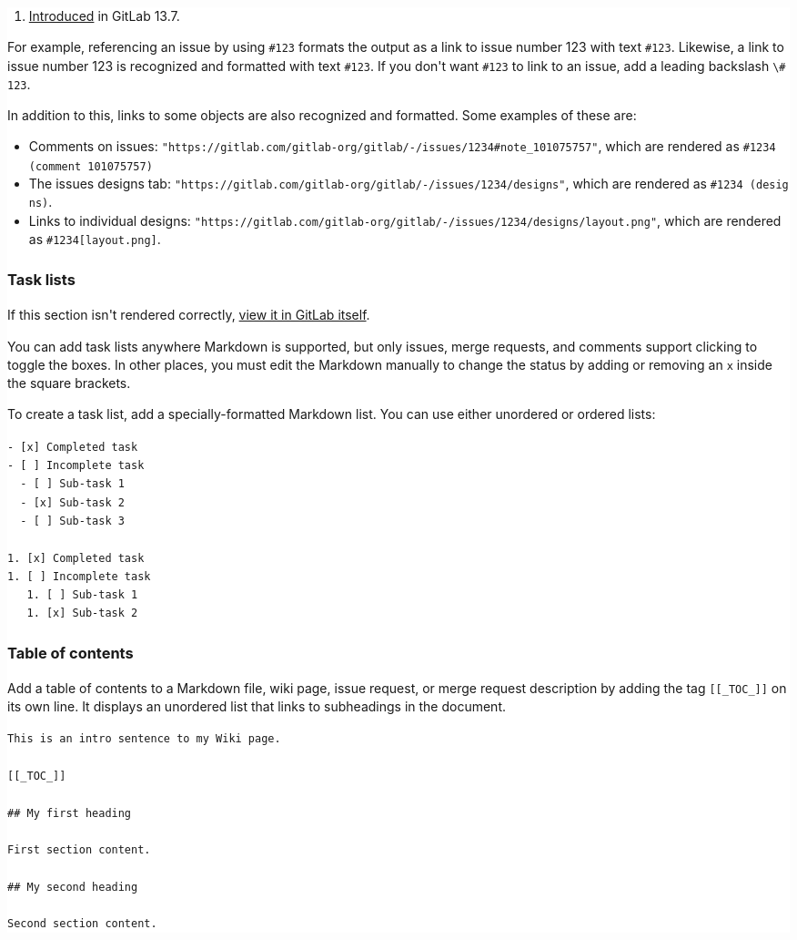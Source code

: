 1. [Introduced](https://gitlab.com/gitlab-org/gitlab/-/issues/222483) in GitLab 13.7.

For example, referencing an issue by using `#123` formats the output as a link to issue number 123 with text `#123`. Likewise, a link to issue number 123 is recognized and formatted with text `#123`. If you don't want `#123` to link to an issue, add a leading backslash `\#123`.

In addition to this, links to some objects are also recognized and formatted. Some examples of these are:

* Comments on issues: `"https://gitlab.com/gitlab-org/gitlab/-/issues/1234#note_101075757"`, which are rendered as `#1234 (comment 101075757)`
* The issues designs tab: `"https://gitlab.com/gitlab-org/gitlab/-/issues/1234/designs"`, which are rendered as `#1234 (designs)`.
* Links to individual designs: `"https://gitlab.com/gitlab-org/gitlab/-/issues/1234/designs/layout.png"`, which are rendered as `#1234[layout.png]`.

### Task lists

If this section isn't rendered correctly, [view it in GitLab itself](https://gitlab.com/gitlab-org/gitlab/blob/master/doc/user/markdown.md#task-lists).

You can add task lists anywhere Markdown is supported, but only issues, merge requests, and comments support clicking to toggle the boxes. In other places, you must edit the Markdown manually to change the status by adding or removing an `x` inside the square brackets.

To create a task list, add a specially-formatted Markdown list. You can use either unordered or ordered lists:

```text
- [x] Completed task
- [ ] Incomplete task
  - [ ] Sub-task 1
  - [x] Sub-task 2
  - [ ] Sub-task 3

1. [x] Completed task
1. [ ] Incomplete task
   1. [ ] Sub-task 1
   1. [x] Sub-task 2
```

### Table of contents

Add a table of contents to a Markdown file, wiki page, issue request, or merge request description by adding the tag `[[_TOC_]]` on its own line. It displays an unordered list that links to subheadings in the document.

```text
This is an intro sentence to my Wiki page.

[[_TOC_]]

## My first heading

First section content.

## My second heading

Second section content.
```


[^1]: This is the text inside a footnote.
[^footnote-42]: This is another footnote.